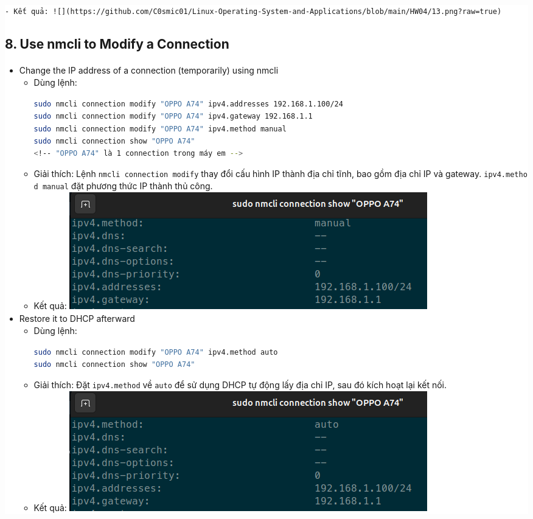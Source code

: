     - Kết quả: ![](https://github.com/C0smic01/Linux-Operating-System-and-Applications/blob/main/HW04/13.png?raw=true)

## 8. Use nmcli to Modify a Connection
- Change the IP address of a connection (temporarily) using nmcli
    - Dùng lệnh:
        ```bash
        sudo nmcli connection modify "OPPO A74" ipv4.addresses 192.168.1.100/24
        sudo nmcli connection modify "OPPO A74" ipv4.gateway 192.168.1.1
        sudo nmcli connection modify "OPPO A74" ipv4.method manual
        sudo nmcli connection show "OPPO A74"
        <!-- "OPPO A74" là 1 connection trong máy em -->
        ```
    - Giải thích: Lệnh `nmcli connection modify` thay đổi cấu hình IP thành địa chỉ tĩnh, bao gồm địa chỉ IP và gateway. `ipv4.method manual` đặt phương thức IP thành thủ công.
    - Kết quả: ![](https://github.com/C0smic01/Linux-Operating-System-and-Applications/blob/main/HW04/14.png?raw=true)
- Restore it to DHCP afterward
    - Dùng lệnh:
        ```bash
        sudo nmcli connection modify "OPPO A74" ipv4.method auto
        sudo nmcli connection show "OPPO A74"
        ```
    - Giải thích: Đặt `ipv4.method` về `auto` để sử dụng DHCP tự động lấy địa chỉ IP, sau đó kích hoạt lại kết nối.
    - Kết quả: ![](https://github.com/C0smic01/Linux-Operating-System-and-Applications/blob/main/HW04/15.png?raw=true)
